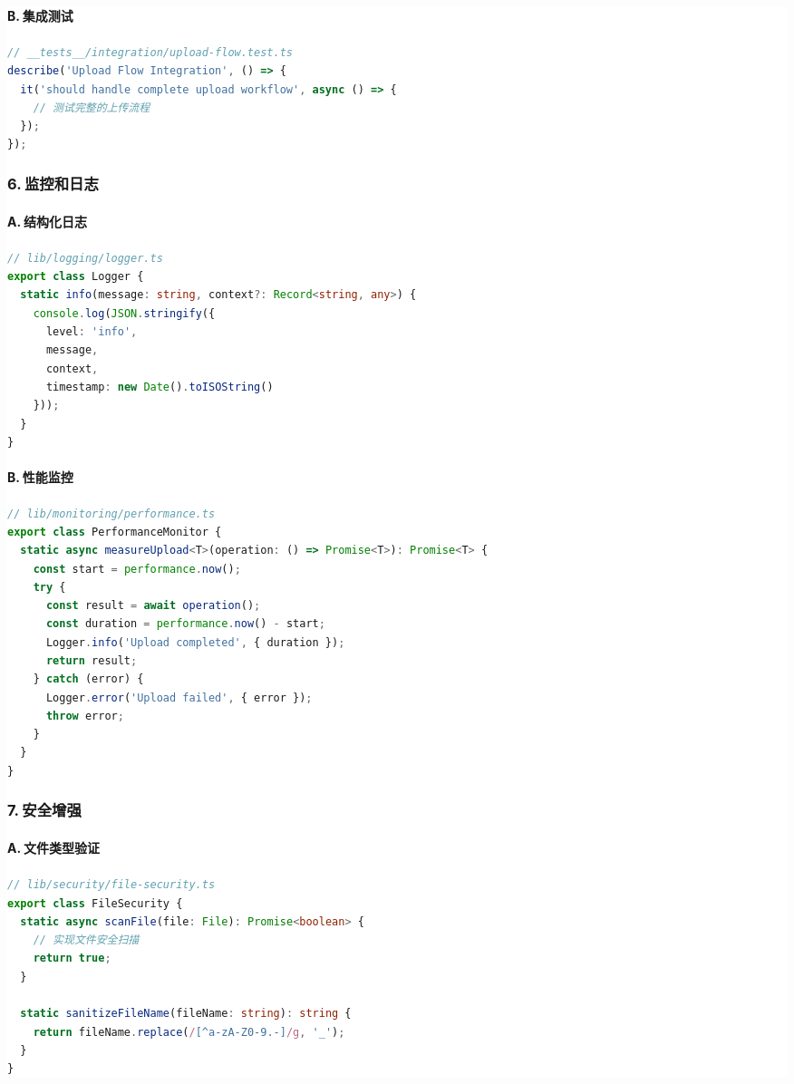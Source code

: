 #### B. 集成测试
```typescript
// __tests__/integration/upload-flow.test.ts
describe('Upload Flow Integration', () => {
  it('should handle complete upload workflow', async () => {
    // 测试完整的上传流程
  });
});
```

### 6. **监控和日志**

#### A. 结构化日志
```typescript
// lib/logging/logger.ts
export class Logger {
  static info(message: string, context?: Record<string, any>) {
    console.log(JSON.stringify({
      level: 'info',
      message,
      context,
      timestamp: new Date().toISOString()
    }));
  }
}
```

#### B. 性能监控
```typescript
// lib/monitoring/performance.ts
export class PerformanceMonitor {
  static async measureUpload<T>(operation: () => Promise<T>): Promise<T> {
    const start = performance.now();
    try {
      const result = await operation();
      const duration = performance.now() - start;
      Logger.info('Upload completed', { duration });
      return result;
    } catch (error) {
      Logger.error('Upload failed', { error });
      throw error;
    }
  }
}
```

### 7. **安全增强**

#### A. 文件类型验证
```typescript
// lib/security/file-security.ts
export class FileSecurity {
  static async scanFile(file: File): Promise<boolean> {
    // 实现文件安全扫描
    return true;
  }
  
  static sanitizeFileName(fileName: string): string {
    return fileName.replace(/[^a-zA-Z0-9.-]/g, '_');
  }
}
```
